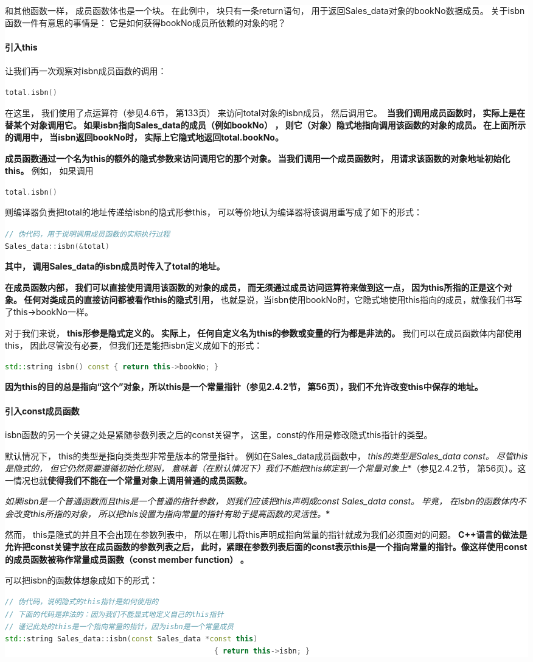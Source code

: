 和其他函数一样， 成员函数体也是一个块。 在此例中， 块只有一条return语句， 用于返回Sales_data对象的bookNo数据成员。 关于isbn函数一件有意思的事情是： 它是如何获得bookNo成员所依赖的对象的呢？



#### 引入this

让我们再一次观察对isbn成员函数的调用：

```c++
total.isbn()
```

在这里， 我们使用了点运算符（参见4.6节， 第133页） 来访问total对象的isbn成员， 然后调用它。
​		**当我们调用成员函数时， 实际上是在替某个对象调用它。 如果isbn指向Sales_data的成员（例如bookNo） ， 则它（对象）隐式地指向调用该函数的对象的成员。 在上面所示的调用中， 当isbn返回bookNo时， 实际上它隐式地返回total.bookNo。**

**成员函数通过一个名为this的额外的隐式参数来访问调用它的那个对象。 当我们调用一个成员函数时， 用请求该函数的对象地址初始化this。** 例如， 如果调用

```c++
total.isbn()
```

则编译器负责把total的地址传递给isbn的隐式形参this， 可以等价地认为编译器将该调用重写成了如下的形式：

```c++
// 伪代码，用于说明调用成员函数的实际执行过程
Sales_data::isbn(&total)
```

**其中， 调用Sales_data的isbn成员时传入了total的地址。**

**在成员函数内部， 我们可以直接使用调用该函数的对象的成员， 而无须通过成员访问运算符来做到这一点， 因为this所指的正是这个对象。 任何对类成员的直接访问都被看作this的隐式引用，** 也就是说，当isbn使用bookNo时，它隐式地使用this指向的成员，就像我们书写了this->bookNo一样。

对于我们来说， **this形参是隐式定义的。 实际上， 任何自定义名为this的参数或变量的行为都是非法的。** 我们可以在成员函数体内部使用this， 因此尽管没有必要， 但我们还是能把isbn定义成如下的形式：

```c++
std::string isbn() const { return this->bookNo; }
```

**因为this的目的总是指向“这个”对象，所以this是一个常量指针（参见2.4.2节， 第56页），我们不允许改变this中保存的地址。**



#### 引入const成员函数

isbn函数的另一个关键之处是紧随参数列表之后的const关键字， 这里，const的作用是修改隐式this指针的类型。

默认情况下， this的类型是指向类类型非常量版本的常量指针。 例如在Sales_data成员函数中， **this的类型是Sales_data* const。 尽管this是隐式的， 但它仍然需要遵循初始化规则， 意味着（在默认情况下）我们不能把this绑定到一个常量对象上**（参见2.4.2节， 第56页）。这一情况也就**使得我们不能在一个常量对象上调用普通的成员函数。**

**如果isbn是一个普通函数而且this是一个普通的指针参数， 则我们应该把this声明成const Sales_data* const。 毕竟， 在isbn的函数体内不会改变this所指的对象， 所以把this设置为指向常量的指针有助于提高函数的灵活性。**

然而， this是隐式的并且不会出现在参数列表中， 所以在哪儿将this声明成指向常量的指针就成为我们必须面对的问题。 **C++语言的做法是允许把const关键字放在成员函数的参数列表之后， 此时，紧跟在参数列表后面的const表示this是一个指向常量的指针。像这样使用const的成员函数被称作常量成员函数（const member function） 。**

可以把isbn的函数体想象成如下的形式：

```c++
// 伪代码，说明隐式的this指针是如何使用的
// 下面的代码是非法的：因为我们不能显式地定义自己的this指针
// 谨记此处的this是一个指向常量的指针，因为isbn是一个常量成员
std::string Sales_data::isbn(const Sales_data *const this) 
												{ return this->isbn; }
```
